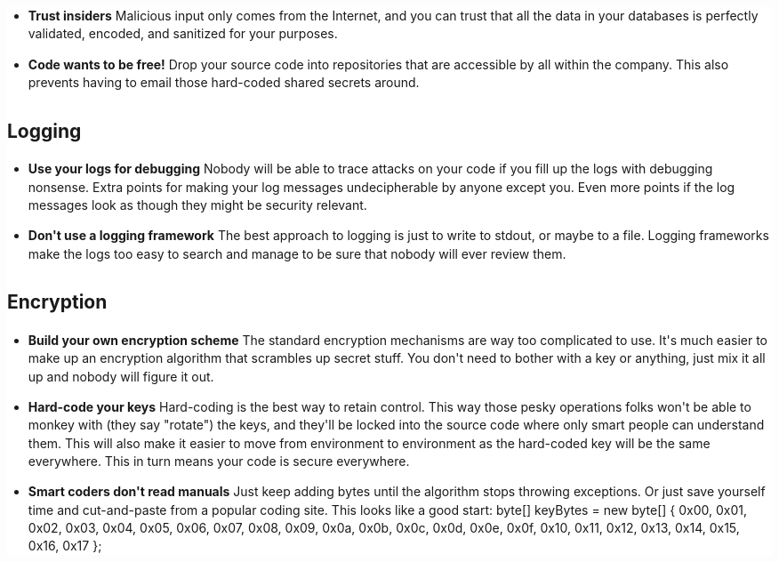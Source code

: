 

  - **Trust insiders**
    Malicious input only comes from the Internet, and you can trust that
    all the data in your databases is perfectly validated, encoded, and
    sanitized for your purposes.



  - **Code wants to be free\!**
    Drop your source code into repositories that are accessible by all
    within the company. This also prevents having to email those
    hard-coded shared secrets around.

## Logging

  - **Use your logs for debugging**
    Nobody will be able to trace attacks on your code if you fill up the
    logs with debugging nonsense. Extra points for making your log
    messages undecipherable by anyone except you. Even more points if
    the log messages look as though they might be security relevant.



  - **Don't use a logging framework**
    The best approach to logging is just to write to stdout, or maybe to
    a file. Logging frameworks make the logs too easy to search and
    manage to be sure that nobody will ever review them.

## Encryption

  - **Build your own encryption scheme**
    The standard encryption mechanisms are way too complicated to use.
    It's much easier to make up an encryption algorithm that scrambles
    up secret stuff. You don't need to bother with a key or anything,
    just mix it all up and nobody will figure it out.



  - **Hard-code your keys**
    Hard-coding is the best way to retain control. This way those pesky
    operations folks won't be able to monkey with (they say "rotate")
    the keys, and they'll be locked into the source code where only
    smart people can understand them. This will also make it easier to
    move from environment to environment as the hard-coded key will be
    the same everywhere. This in turn means your code is secure
    everywhere.



  - **Smart coders don't read manuals**
    Just keep adding bytes until the algorithm stops throwing
    exceptions. Or just save yourself time and cut-and-paste from a
    popular coding site. This looks like a good start: byte\[\] keyBytes
    = new byte\[\] { 0x00, 0x01, 0x02, 0x03, 0x04, 0x05, 0x06, 0x07,
    0x08, 0x09, 0x0a, 0x0b, 0x0c, 0x0d, 0x0e, 0x0f, 0x10, 0x11, 0x12,
    0x13, 0x14, 0x15, 0x16, 0x17 };
